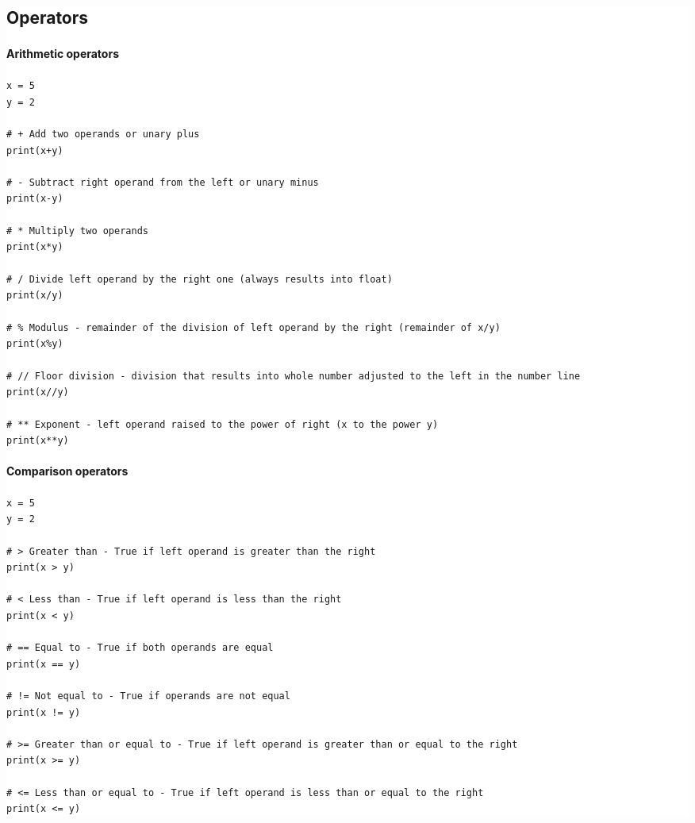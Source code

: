 ## Operators
#### Arithmetic operators

```{.python .code-overflow-wrap}
x = 5
y = 2

# + Add two operands or unary plus
print(x+y)

# - Subtract right operand from the left or unary minus
print(x-y)

# * Multiply two operands
print(x*y)

# / Divide left operand by the right one (always results into float)
print(x/y)

# % Modulus - remainder of the division of left operand by the right (remainder of x/y)
print(x%y)

# // Floor division - division that results into whole number adjusted to the left in the number line
print(x//y)

# ** Exponent - left operand raised to the power of right (x to the power y)
print(x**y)
```

#### Comparison operators

```{.python .code-overflow-wrap}
x = 5
y = 2

# > Greater than - True if left operand is greater than the right
print(x > y)

# < Less than - True if left operand is less than the right
print(x < y)

# == Equal to - True if both operands are equal
print(x == y)

# != Not equal to - True if operands are not equal
print(x != y)

# >= Greater than or equal to - True if left operand is greater than or equal to the right
print(x >= y)

# <= Less than or equal to - True if left operand is less than or equal to the right
print(x <= y)
```
